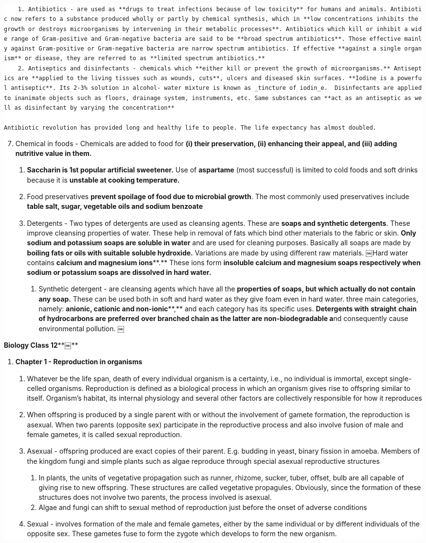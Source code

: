         1. Antibiotics - are used as **drugs to treat infections because of low toxicity** for humans and animals. Antibiotic now refers to a substance produced wholly or partly by chemical synthesis, which in **low concentrations inhibits the growth or destroys microorganisms by intervening in their metabolic processes**. Antibiotics which kill or inhibit a wide range of Gram-positive and Gram-negative bacteria are said to be **broad spectrum antibiotics**. Those effective mainly against Gram-positive or Gram-negative bacteria are narrow spectrum antibiotics. If effective **against a single organism** or disease, they are referred to as **limited spectrum antibiotics.**
        2. Antiseptics and disinfectants - chemicals which **either kill or prevent the growth of microorganisms.** Antiseptics are **applied to the living tissues such as wounds, cuts**, ulcers and diseased skin surfaces. **Iodine is a powerful antiseptic**. Its 2-3% solution in alcohol- water mixture is known as _tincture of iodin_e. ￼Disinfectants are applied to inanimate objects such as floors, drainage system, instruments, etc. Same substances can **act as an antiseptic as well as disinfectant by varying the concentration**
    
    Antibiotic revolution has provided long and healthy life to people. The life expectancy has almost doubled.
    
7. Chemical in foods - Chemicals are added to food for **(i) their preservation, (ii) enhancing their appeal, and (iii) adding nutritive value in them.**
    
    1. **Saccharin is 1st popular artificial sweetener.** Use of **aspartame** (most successful) is limited to cold foods and soft drinks because it is **unstable at cooking temperature.**
    2. Food preservatives **prevent spoilage of food due to microbial growth**. The most commonly used preservatives include **table salt, sugar, vegetable oils and sodium benzoate**
    3. Detergents - Two types of detergents are used as cleansing agents. These are **soaps and synthetic detergents**. These improve cleansing properties of water. These help in removal of fats which bind other materials to the fabric or skin. **Only sodium and potassium soaps are soluble in water** and are used for cleaning purposes. Basically all soaps are made by **boiling fats or oils with suitable soluble hydroxide.** Variations are made by using different raw materials. ￼Hard water contains **calcium and magnesium ions****.** These ions form **insoluble calcium and magnesium soaps respectively when sodium or potassium soaps are dissolved in hard water.**
        
        1. Synthetic detergent - are cleansing agents which have all the **properties of soaps, but which actually do not contain any soap.** These can be used both in soft and hard water as they give foam even in hard water. three main categories, namely: **anionic, cationic and non-ionic****,** and each category has its specific uses. **Detergents with** **straight** **chain of hydrocarbons are** **preferred** **over branched chain as the latter are non-biodegradable a**nd consequently cause environmental pollution. ￼

**Biology Class 12****￼**

1. **Chapter 1 - Reproduction in organisms**
    
    1. Whatever be the life span, death of every individual organism is a certainty, i.e., no individual is immortal, except single-celled organisms. Reproduction is defined as a biological process in which an organism gives rise to offspring similar to itself. Organism’s habitat, its internal physiology and several other factors are collectively responsible for how it reproduces
    2. When offspring is produced by a single parent with or without the involvement of gamete formation, the reproduction is asexual. When two parents (opposite sex) participate in the reproductive process and also involve fusion of male and female gametes, it is called sexual reproduction.
    3. Asexual - offspring produced are exact copies of their parent. E.g. budding in yeast, binary fission in amoeba. Members of the kingdom fungi and simple plants such as algae reproduce through special asexual reproductive structures
        
        1. In plants, the units of vegetative propagation such as runner, rhizome, sucker, tuber, offset, bulb are all capable of giving rise to new offspring. These structures are called vegetative propagules. Obviously, since the formation of these structures does not involve two parents, the process involved is asexual.
        2. Algae and fungi can shift to sexual method of reproduction just before the onset of adverse conditions
    4. Sexual - involves formation of the male and female gametes, either by the same individual or by different individuals of the opposite sex. These gametes fuse to form the zygote which develops to form the new organism.
        